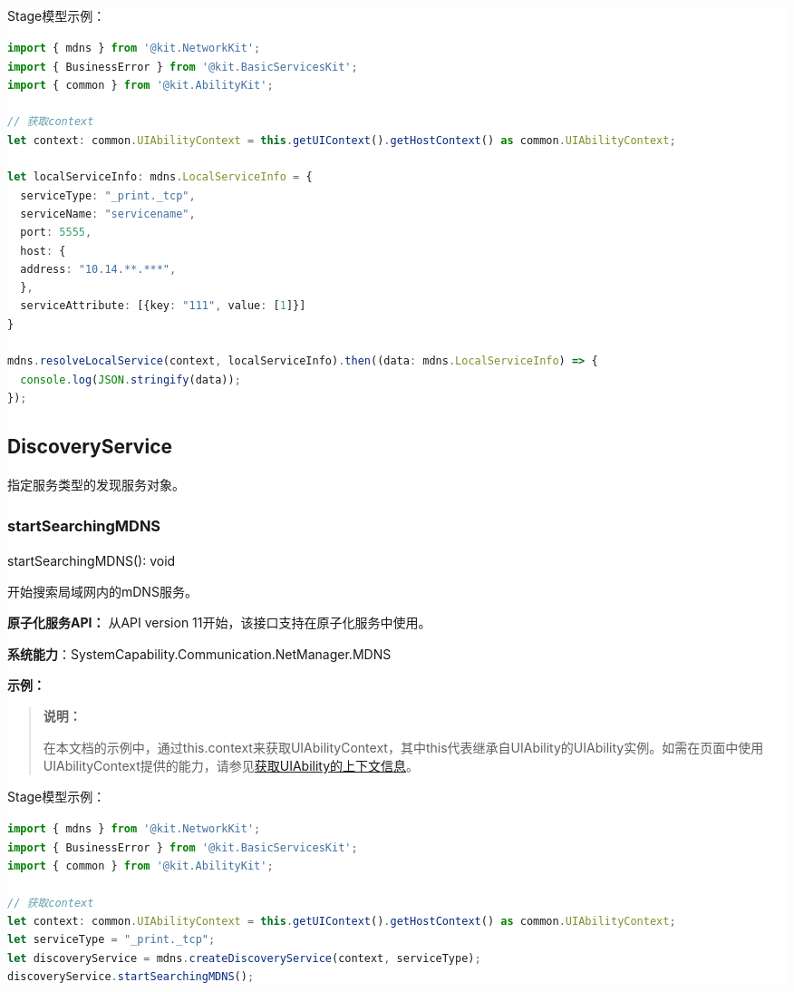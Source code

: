 Stage模型示例：


```ts
import { mdns } from '@kit.NetworkKit';
import { BusinessError } from '@kit.BasicServicesKit';
import { common } from '@kit.AbilityKit';

// 获取context
let context: common.UIAbilityContext = this.getUIContext().getHostContext() as common.UIAbilityContext;

let localServiceInfo: mdns.LocalServiceInfo = {
  serviceType: "_print._tcp",
  serviceName: "servicename",
  port: 5555,
  host: {
  address: "10.14.**.***",
  },
  serviceAttribute: [{key: "111", value: [1]}]
}

mdns.resolveLocalService(context, localServiceInfo).then((data: mdns.LocalServiceInfo) => {
  console.log(JSON.stringify(data));
});
```
## DiscoveryService

指定服务类型的发现服务对象。

### startSearchingMDNS

startSearchingMDNS(): void

开始搜索局域网内的mDNS服务。

**原子化服务API：** 从API version 11开始，该接口支持在原子化服务中使用。

**系统能力**：SystemCapability.Communication.NetManager.MDNS

**示例：**

>**说明：** 
>
>在本文档的示例中，通过this.context来获取UIAbilityContext，其中this代表继承自UIAbility的UIAbility实例。如需在页面中使用UIAbilityContext提供的能力，请参见[获取UIAbility的上下文信息](../../application-models/uiability-usage.md#获取uiability的上下文信息)。

Stage模型示例：


```ts
import { mdns } from '@kit.NetworkKit';
import { BusinessError } from '@kit.BasicServicesKit';
import { common } from '@kit.AbilityKit';

// 获取context
let context: common.UIAbilityContext = this.getUIContext().getHostContext() as common.UIAbilityContext;
let serviceType = "_print._tcp";
let discoveryService = mdns.createDiscoveryService(context, serviceType);
discoveryService.startSearchingMDNS();
```

